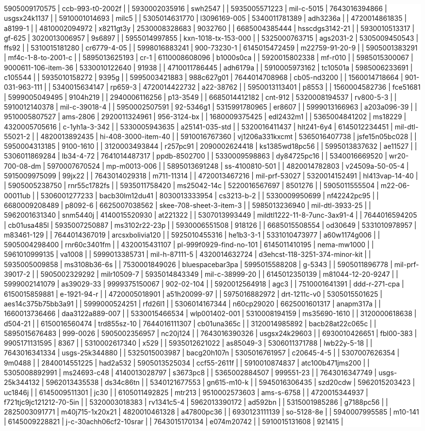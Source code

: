 5905009170575 | ccb-993-t0-2002f |  | 5930002035916 | swh2547 |  | 5935005571223 | mil-c-5015 | 
7643016394866 | usgsx24k1137 |  | 5910001014693 | milc5 |  | 5305014631770 | l3096169-005 | 
5340011781389 | adh3236a |  | 4720014861835 | a8199-1 |  | 4810002094972 | x8211gt3y | 
2530008328683 | 9032760 |  | 6685004385444 | hsscdgs3142-21 |  | 5930010513317 | gf-625 | 
3020013006957 | 9s6897 |  | 5955014997855 | kxn-1018-tx-153-000 |  | 5325000763715 | ags2031-2 | 
5305009450543 | ffs92 |  | 5310015181280 | cr6779-4-05 |  | 5998016883241 | 900-73230-1 | 
6145015472459 | m22759-91-20-9 |  | 5905001383291 | mf4c-1-8-to-2001-c |  | 5895013625193 | cr-1 | 
6110008608096 | b1000s0ca |  | 5920015802338 | mf-r010 |  | 5985015300067 | 9000611-106-item-36 | 
5330010122640 | 91938 |  | 4710011786445 | adh6179a |  | 5910005973162 | tc10501a | 
5985006233691 | c105544 |  | 5935010158272 | 9395g |  | 5995003421883 | 988c627g01 | 
7644014708968 | cb05-nd3200 |  | 1560014718664 | 901-031-963-111 |  | 5340015634147 | rp659-3 | 
4720014422732 | a22-38762 |  | 5950013113401 | p8553 |  | 1560004582736 | fce51681 | 
5999005049495 | 9104h219 |  | 2940006116256 | p13-3549 |  | 6685014412182 | cnt-912 | 
5320008194537 | rv800-5-3 |  | 5910012140378 | mil-c-39018-4 |  | 5950002507591 | 92-5346g1 | 
5315991780965 | er8607 |  | 5999013166963 | a203a096-39 |  | 9510005807527 | ams-2806 | 
2920011324961 | 956-3124-bx |  | 1680009375425 | edl2432m1 |  | 5365004841202 | ms18229 | 
4320005705616 | c-1yh1a-3-342 |  | 5330005943635 | a25141-035-std |  | 5320016411437 | hlt241-6y4 | 
6145012234451 | mil-dtl-55021-2 |  | 4820013892435 | hi-408-3000-item-40 |  | 5910016767360 | vj1206a331kxcmt | 
5365016407738 | jsfe15n05bc028 |  | 5950004313185 | 9100-1610 |  | 3120003493844 | r257pc91 | 
2090002624418 | ks1385wd18pc56 |  | 5995013837632 | ae11527 |  | 5306011869284 | lb34-4-72 | 
7641014487317 | ppdb-8502700 |  | 5330009598863 | dy84725pc16 |  | 5340016669520 | wr20-700-08-dm | 
5970007670524 | mp-m0013-006 |  | 5895013691248 | ss-4100810-501 |  | 4820014782803 | v24509a-50-05-4 | 
5915009975099 | 99jx22 |  | 7643014029318 | m711-11314 |  | 4720013467216 | mil-prf-53027 | 
5320014152491 | hl413vap-14-40 |  | 5905005238750 | rnr55c1782fs |  | 5935011758420 | ms25042-14c | 
5220016567697 | 8501276 |  | 5905011555504 | m22-06-00011ub |  | 5306001277233 | bacb30lm12du41 | 
8030013333954 | cs3213-b-2 |  | 5330009950699 | nf42242pc95 |  | 6680009208489 | p8092-6 | 
6625007038562 | skee-708-sheet-3-item-3 |  | 5985013236940 | mil-dtl-3933-25 |  | 5962001631340 | snm5440j | 
4140015520930 | at221322 |  | 5307013993449 | mildtl1222-11-8-7unc-3ax91-4 |  | 7644016594205 | cb01usa485l | 
5935007250887 | ms3102r22-23p |  | 5930006551508 | 918126 |  | 6685015508554 | od30649 | 
5331010978957 | m83461-129 |  | 7644014367019 | arcsxbolivia120 |  | 5925010455316 | he1b3-3-1 | 
5331010473977 | a60w1174g006 |  | 5905004298400 | rnr60c3401fm |  | 4320015431107 | pl-999f0929-find-no-101 | 
6145011410195 | nema-mw1000 |  | 5961010999135 | va1008 |  | 5999013385731 | mil-h-87111-5 | 
4320014632724 | d3ehcst-118-3251-374-minor-kit |  | 5935005009858 | ms3108b36-6s |  | 7530001849026 | bluespacebar3pa | 
5995015588208 | g-5343 |  | 5905011896778 | mil-prf-39017-2 |  | 5905002329292 | milr10509-7 | 
5935014843349 | mil-c-38999-20 |  | 6145012350139 | m81044-12-20-9247 |  | 5999002141079 | as39029-33 | 
9999375150067 | 902-02-104 |  | 5920012564918 | agc3 |  | 7510001641391 | ddd-r-271-cpa | 
6150015859881 | e-1921-94-r |  | 4720005018901 | a51h20099-97 |  | 5975016882972 | drt-1211c-v0 | 
5305015501625 | aes14c375b75bb3a91 |  | 5999000524251 | rfd26l1 |  | 5306014167344 | n60cp29020 | 
6625001601317 | anapm317a |  | 1660013736466 | daa3122a889-007 |  | 5330015466534 | wlp001402-001 | 
5310008194159 | ms35690-1610 |  | 3120000618638 | d504-21 |  | 6150016560474 | trd855sz-10 | 
7644016111307 | cb01una365c |  | 3120014985892 | bacb28at22c065c |  | 5895015676483 | 999-0026 | 
5905002356957 | nc20j124 |  | 7643016390326 | usgsx24k29603 |  | 6930010426651 | fbl00-383 | 
9905171131595 | 8367 |  | 5310002617340 | x529 |  | 5935012621022 | as85049-3 | 
5306011371788 | lwb22y-5-18 |  | 7643016341334 | usgs-25k344880 |  | 5325015003987 | bacg20h107n | 
5305016761957 | c20645-4-5 |  | 5307007626354 | 9m0488 |  | 2840014551225 | had2a532 | 
5905013525034 | ccf55-2611f |  | 5910010874837 | atc100b471jms200 |  | 5305008892991 | ms24693-c48 | 
4140013028797 | s3673pc8 |  | 5365002884507 | 999551-23 |  | 7643016347749 | usgs-25k344132 | 
5962013435538 | ds34c86tn |  | 5340121677553 | gn615-m10-k |  | 5945016306435 | szd20cdw | 
5962015203423 | uc1846j |  | 6145009511301 | jc30 |  | 6105011492825 | mtr213 | 
9510002573603 | ams-s-6758 |  | 4720015344937 | f721tjc9jc121212-70-5in |  | 5320003018383 | rv1341c5-4 | 
5962013390172 | ad592bn |  | 5315001985286 | g7188pc56 |  | 2825003091771 | m40j715-1x20x21 | 
4820010461328 | a47800pc36 |  | 6930123111139 | so-5128-8e |  | 5940007995585 | m10-141 | 
6145009228821 | j-c-30achh06cf2-10srar |  | 7643015170134 | e074m20742 |  | 5910015131608 | 921415 | 